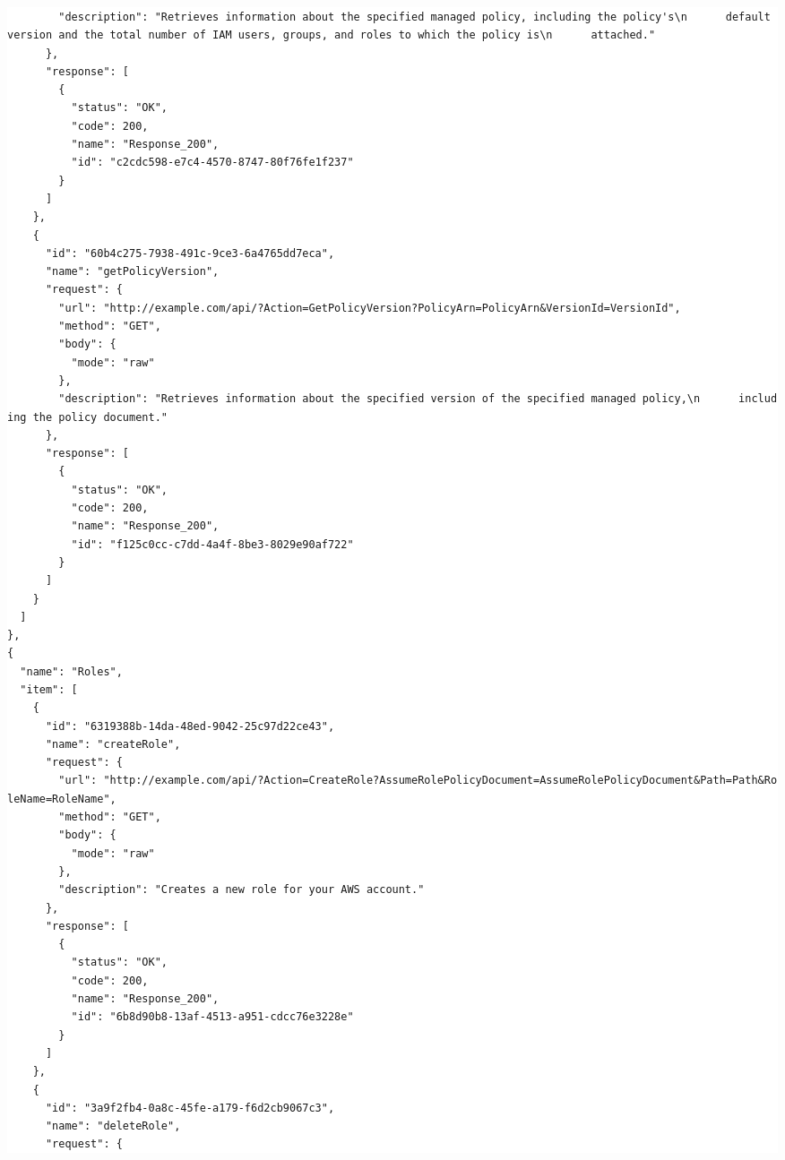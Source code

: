             "description": "Retrieves information about the specified managed policy, including the policy's\n      default version and the total number of IAM users, groups, and roles to which the policy is\n      attached."
          },
          "response": [
            {
              "status": "OK",
              "code": 200,
              "name": "Response_200",
              "id": "c2cdc598-e7c4-4570-8747-80f76fe1f237"
            }
          ]
        },
        {
          "id": "60b4c275-7938-491c-9ce3-6a4765dd7eca",
          "name": "getPolicyVersion",
          "request": {
            "url": "http://example.com/api/?Action=GetPolicyVersion?PolicyArn=PolicyArn&VersionId=VersionId",
            "method": "GET",
            "body": {
              "mode": "raw"
            },
            "description": "Retrieves information about the specified version of the specified managed policy,\n      including the policy document."
          },
          "response": [
            {
              "status": "OK",
              "code": 200,
              "name": "Response_200",
              "id": "f125c0cc-c7dd-4a4f-8be3-8029e90af722"
            }
          ]
        }
      ]
    },
    {
      "name": "Roles",
      "item": [
        {
          "id": "6319388b-14da-48ed-9042-25c97d22ce43",
          "name": "createRole",
          "request": {
            "url": "http://example.com/api/?Action=CreateRole?AssumeRolePolicyDocument=AssumeRolePolicyDocument&Path=Path&RoleName=RoleName",
            "method": "GET",
            "body": {
              "mode": "raw"
            },
            "description": "Creates a new role for your AWS account."
          },
          "response": [
            {
              "status": "OK",
              "code": 200,
              "name": "Response_200",
              "id": "6b8d90b8-13af-4513-a951-cdcc76e3228e"
            }
          ]
        },
        {
          "id": "3a9f2fb4-0a8c-45fe-a179-f6d2cb9067c3",
          "name": "deleteRole",
          "request": {